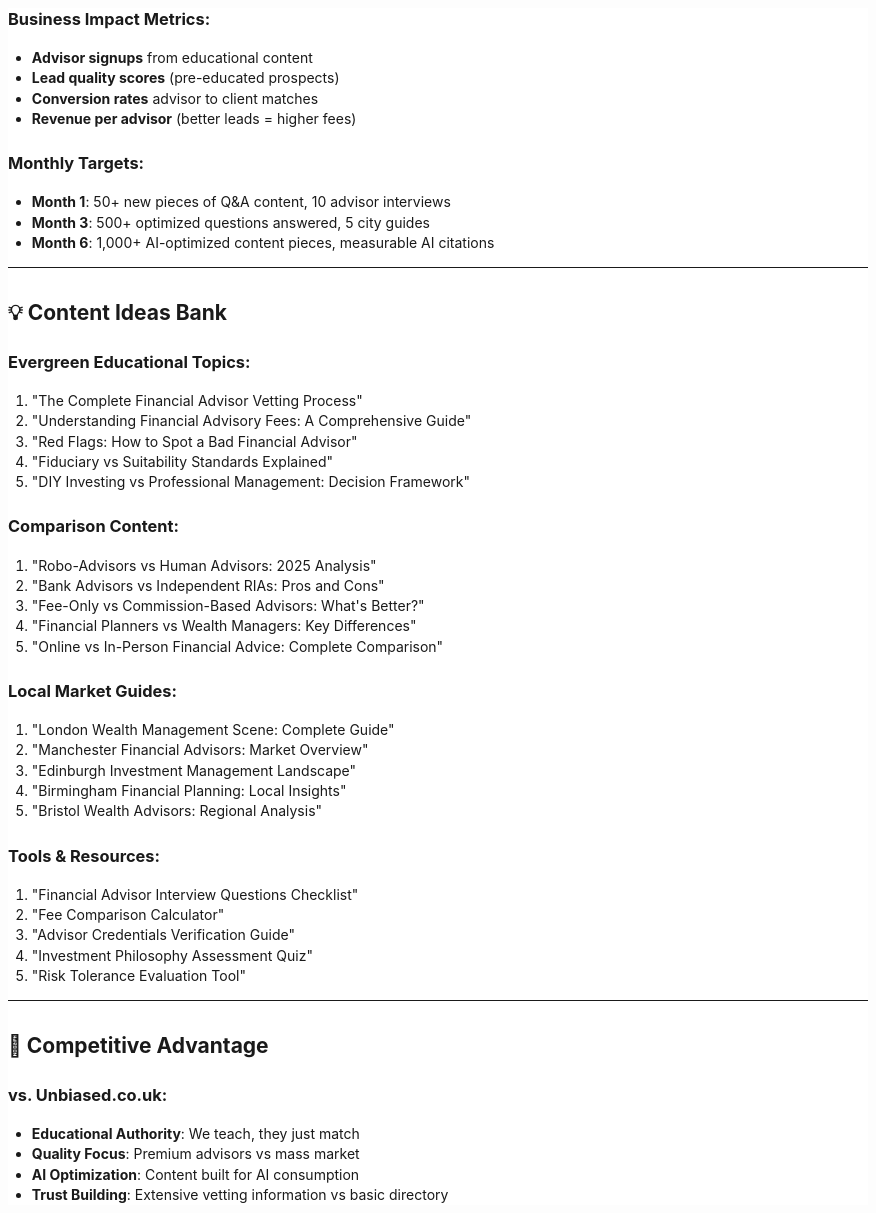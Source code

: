 ### **Business Impact Metrics:**
- **Advisor signups** from educational content
- **Lead quality scores** (pre-educated prospects)
- **Conversion rates** advisor to client matches
- **Revenue per advisor** (better leads = higher fees)

### **Monthly Targets:**
- **Month 1**: 50+ new pieces of Q&A content, 10 advisor interviews
- **Month 3**: 500+ optimized questions answered, 5 city guides
- **Month 6**: 1,000+ AI-optimized content pieces, measurable AI citations

---

## 💡 **Content Ideas Bank**

### **Evergreen Educational Topics:**
1. "The Complete Financial Advisor Vetting Process"
2. "Understanding Financial Advisory Fees: A Comprehensive Guide"
3. "Red Flags: How to Spot a Bad Financial Advisor"
4. "Fiduciary vs Suitability Standards Explained"
5. "DIY Investing vs Professional Management: Decision Framework"

### **Comparison Content:**
1. "Robo-Advisors vs Human Advisors: 2025 Analysis"
2. "Bank Advisors vs Independent RIAs: Pros and Cons"
3. "Fee-Only vs Commission-Based Advisors: What's Better?"
4. "Financial Planners vs Wealth Managers: Key Differences"
5. "Online vs In-Person Financial Advice: Complete Comparison"

### **Local Market Guides:**
1. "London Wealth Management Scene: Complete Guide"
2. "Manchester Financial Advisors: Market Overview"
3. "Edinburgh Investment Management Landscape"
4. "Birmingham Financial Planning: Local Insights"
5. "Bristol Wealth Advisors: Regional Analysis"

### **Tools & Resources:**
1. "Financial Advisor Interview Questions Checklist"
2. "Fee Comparison Calculator"
3. "Advisor Credentials Verification Guide"
4. "Investment Philosophy Assessment Quiz"
5. "Risk Tolerance Evaluation Tool"

---

## 🎯 **Competitive Advantage**

### **vs. Unbiased.co.uk:**
- **Educational Authority**: We teach, they just match
- **Quality Focus**: Premium advisors vs mass market
- **AI Optimization**: Content built for AI consumption
- **Trust Building**: Extensive vetting information vs basic directory
